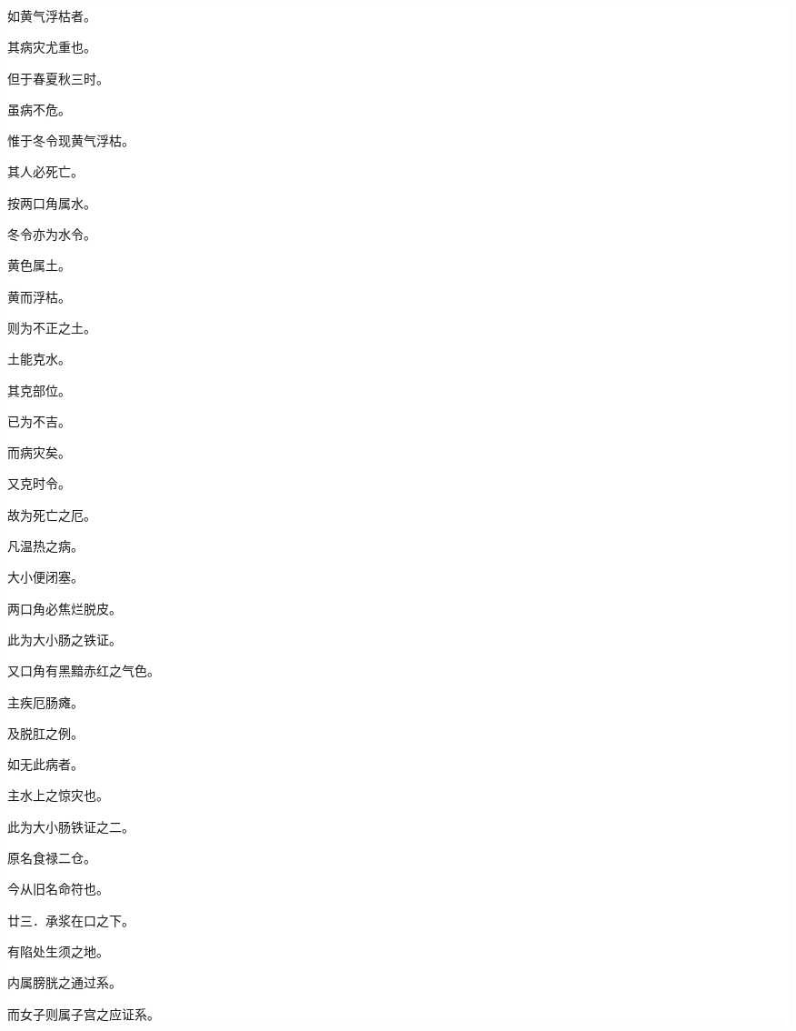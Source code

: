 如黄气浮枯者。

其病灾尤重也。

但于春夏秋三时。

虽病不危。

惟于冬令现黄气浮枯。

其人必死亡。

按两口角属水。

冬令亦为水令。

黄色属土。

黄而浮枯。

则为不正之土。

土能克水。

其克部位。

已为不吉。

而病灾矣。

又克时令。

故为死亡之厄。

凡温热之病。

大小便闭塞。

两口角必焦烂脱皮。

此为大小肠之铁证。

又口角有黑黯赤红之气色。

主疾厄肠瘫。

及脱肛之例。

如无此病者。

主水上之惊灾也。

此为大小肠铁证之二。

原名食禄二仓。

今从旧名命符也。

廿三．承浆在口之下。

有陷处生须之地。

内属膀胱之通过系。

而女子则属子宫之应证系。
